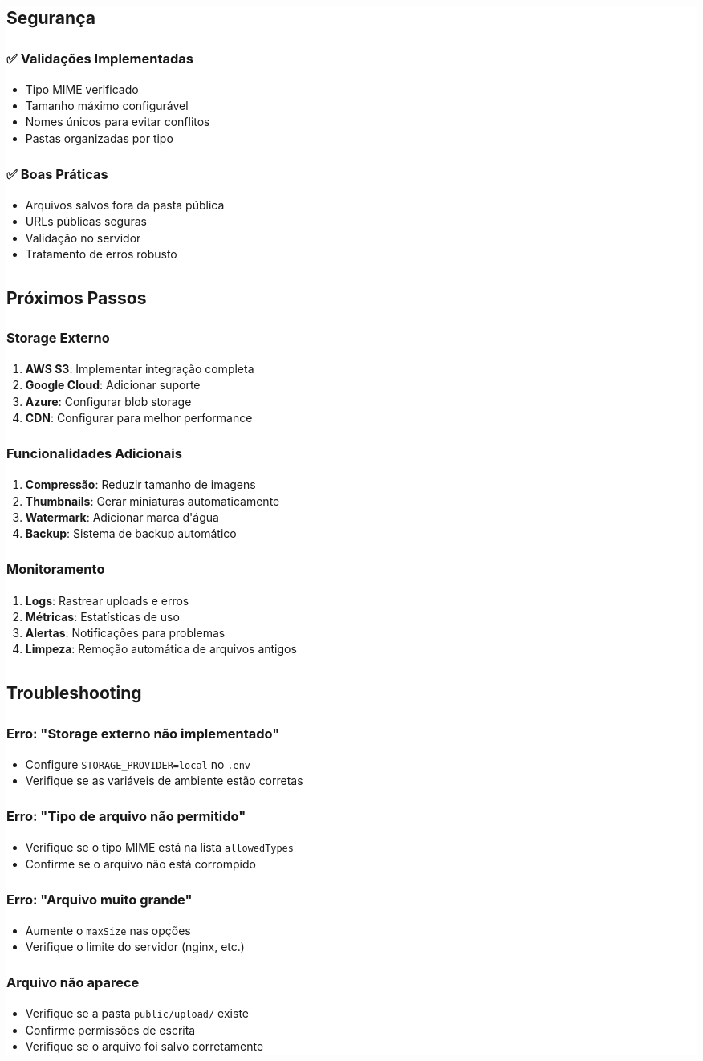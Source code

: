 ## Segurança

### ✅ **Validações Implementadas**

- Tipo MIME verificado
- Tamanho máximo configurável
- Nomes únicos para evitar conflitos
- Pastas organizadas por tipo

### ✅ **Boas Práticas**

- Arquivos salvos fora da pasta pública
- URLs públicas seguras
- Validação no servidor
- Tratamento de erros robusto

## Próximos Passos

### **Storage Externo**

1. **AWS S3**: Implementar integração completa
2. **Google Cloud**: Adicionar suporte
3. **Azure**: Configurar blob storage
4. **CDN**: Configurar para melhor performance

### **Funcionalidades Adicionais**

1. **Compressão**: Reduzir tamanho de imagens
2. **Thumbnails**: Gerar miniaturas automaticamente
3. **Watermark**: Adicionar marca d'água
4. **Backup**: Sistema de backup automático

### **Monitoramento**

1. **Logs**: Rastrear uploads e erros
2. **Métricas**: Estatísticas de uso
3. **Alertas**: Notificações para problemas
4. **Limpeza**: Remoção automática de arquivos antigos

## Troubleshooting

### **Erro: "Storage externo não implementado"**

- Configure `STORAGE_PROVIDER=local` no `.env`
- Verifique se as variáveis de ambiente estão corretas

### **Erro: "Tipo de arquivo não permitido"**

- Verifique se o tipo MIME está na lista `allowedTypes`
- Confirme se o arquivo não está corrompido

### **Erro: "Arquivo muito grande"**

- Aumente o `maxSize` nas opções
- Verifique o limite do servidor (nginx, etc.)

### **Arquivo não aparece**

- Verifique se a pasta `public/upload/` existe
- Confirme permissões de escrita
- Verifique se o arquivo foi salvo corretamente
